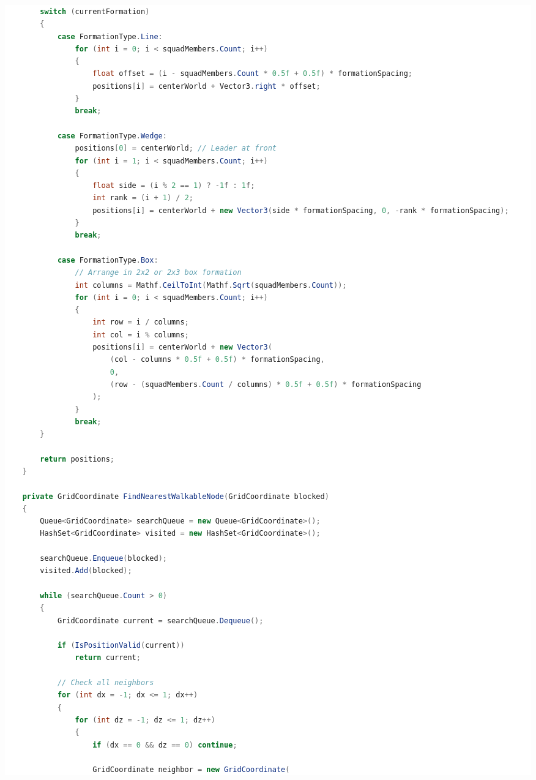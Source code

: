 ```csharp
        switch (currentFormation)
        {
            case FormationType.Line:
                for (int i = 0; i < squadMembers.Count; i++)
                {
                    float offset = (i - squadMembers.Count * 0.5f + 0.5f) * formationSpacing;
                    positions[i] = centerWorld + Vector3.right * offset;
                }
                break;
                
            case FormationType.Wedge:
                positions[0] = centerWorld; // Leader at front
                for (int i = 1; i < squadMembers.Count; i++)
                {
                    float side = (i % 2 == 1) ? -1f : 1f;
                    int rank = (i + 1) / 2;
                    positions[i] = centerWorld + new Vector3(side * formationSpacing, 0, -rank * formationSpacing);
                }
                break;
                
            case FormationType.Box:
                // Arrange in 2x2 or 2x3 box formation
                int columns = Mathf.CeilToInt(Mathf.Sqrt(squadMembers.Count));
                for (int i = 0; i < squadMembers.Count; i++)
                {
                    int row = i / columns;
                    int col = i % columns;
                    positions[i] = centerWorld + new Vector3(
                        (col - columns * 0.5f + 0.5f) * formationSpacing,
                        0,
                        (row - (squadMembers.Count / columns) * 0.5f + 0.5f) * formationSpacing
                    );
                }
                break;
        }
        
        return positions;
    }
    
    private GridCoordinate FindNearestWalkableNode(GridCoordinate blocked)
    {
        Queue<GridCoordinate> searchQueue = new Queue<GridCoordinate>();
        HashSet<GridCoordinate> visited = new HashSet<GridCoordinate>();
        
        searchQueue.Enqueue(blocked);
        visited.Add(blocked);
        
        while (searchQueue.Count > 0)
        {
            GridCoordinate current = searchQueue.Dequeue();
            
            if (IsPositionValid(current))
                return current;
            
            // Check all neighbors
            for (int dx = -1; dx <= 1; dx++)
            {
                for (int dz = -1; dz <= 1; dz++)
                {
                    if (dx == 0 && dz == 0) continue;
                    
                    GridCoordinate neighbor = new GridCoordinate(
```